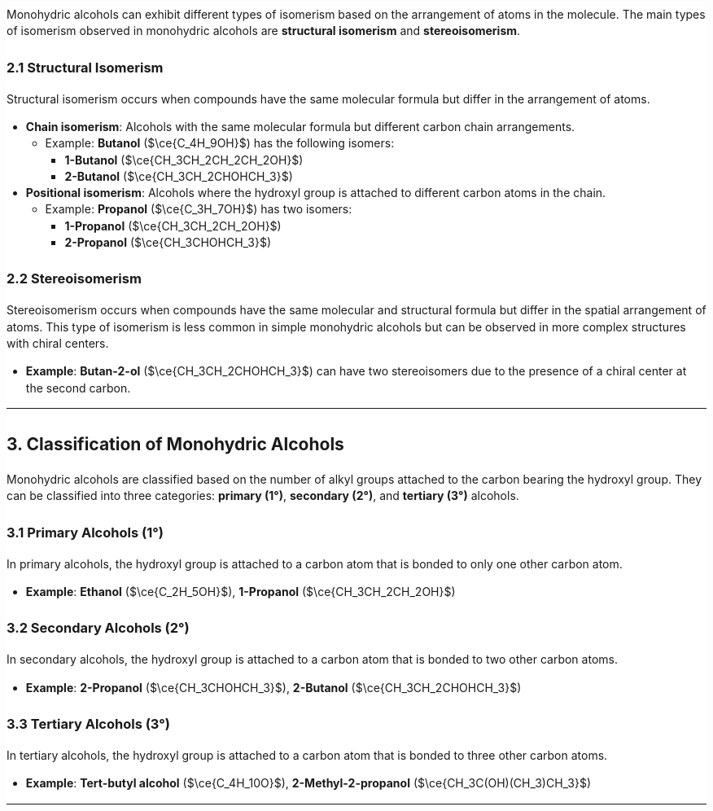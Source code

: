 Monohydric alcohols can exhibit different types of isomerism based on the arrangement of atoms in the molecule. The main types of isomerism observed in monohydric alcohols are **structural isomerism** and **stereoisomerism**.

### 2.1 **Structural Isomerism**
Structural isomerism occurs when compounds have the same molecular formula but differ in the arrangement of atoms.

- **Chain isomerism**: Alcohols with the same molecular formula but different carbon chain arrangements.
  - Example: **Butanol** ($\ce{C_4H_9OH}$) has the following isomers:
    - **1-Butanol** ($\ce{CH_3CH_2CH_2CH_2OH}$)
    - **2-Butanol** ($\ce{CH_3CH_2CHOHCH_3}$)
- **Positional isomerism**: Alcohols where the hydroxyl group is attached to different carbon atoms in the chain.
  - Example: **Propanol** ($\ce{C_3H_7OH}$) has two isomers:
    - **1-Propanol** ($\ce{CH_3CH_2CH_2OH}$)
    - **2-Propanol** ($\ce{CH_3CHOHCH_3}$)
  
### 2.2 **Stereoisomerism**
Stereoisomerism occurs when compounds have the same molecular and structural formula but differ in the spatial arrangement of atoms. This type of isomerism is less common in simple monohydric alcohols but can be observed in more complex structures with chiral centers.

- **Example**: **Butan-2-ol** ($\ce{CH_3CH_2CHOHCH_3}$) can have two stereoisomers due to the presence of a chiral center at the second carbon.

---

## 3. **Classification of Monohydric Alcohols**

Monohydric alcohols are classified based on the number of alkyl groups attached to the carbon bearing the hydroxyl group. They can be classified into three categories: **primary (1°)**, **secondary (2°)**, and **tertiary (3°)** alcohols.

### 3.1 **Primary Alcohols (1°)**
In primary alcohols, the hydroxyl group is attached to a carbon atom that is bonded to only one other carbon atom.  
- **Example**: **Ethanol** ($\ce{C_2H_5OH}$), **1-Propanol** ($\ce{CH_3CH_2CH_2OH}$)

### 3.2 **Secondary Alcohols (2°)**
In secondary alcohols, the hydroxyl group is attached to a carbon atom that is bonded to two other carbon atoms.  
- **Example**: **2-Propanol** ($\ce{CH_3CHOHCH_3}$), **2-Butanol** ($\ce{CH_3CH_2CHOHCH_3}$)

### 3.3 **Tertiary Alcohols (3°)**
In tertiary alcohols, the hydroxyl group is attached to a carbon atom that is bonded to three other carbon atoms.  
- **Example**: **Tert-butyl alcohol** ($\ce{C_4H_10O}$), **2-Methyl-2-propanol** ($\ce{CH_3C(OH)(CH_3)CH_3}$)

---